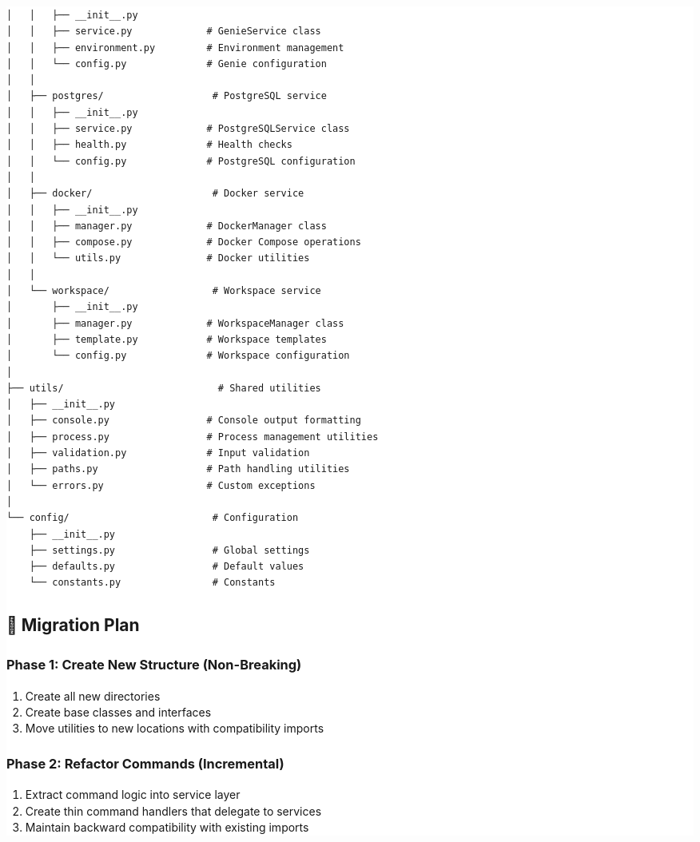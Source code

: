 ```
│   │   ├── __init__.py
│   │   ├── service.py             # GenieService class
│   │   ├── environment.py         # Environment management
│   │   └── config.py              # Genie configuration
│   │
│   ├── postgres/                   # PostgreSQL service
│   │   ├── __init__.py
│   │   ├── service.py             # PostgreSQLService class
│   │   ├── health.py              # Health checks
│   │   └── config.py              # PostgreSQL configuration
│   │
│   ├── docker/                     # Docker service
│   │   ├── __init__.py
│   │   ├── manager.py             # DockerManager class
│   │   ├── compose.py             # Docker Compose operations
│   │   └── utils.py               # Docker utilities
│   │
│   └── workspace/                  # Workspace service
│       ├── __init__.py
│       ├── manager.py             # WorkspaceManager class
│       ├── template.py            # Workspace templates
│       └── config.py              # Workspace configuration
│
├── utils/                           # Shared utilities
│   ├── __init__.py
│   ├── console.py                 # Console output formatting
│   ├── process.py                 # Process management utilities
│   ├── validation.py              # Input validation
│   ├── paths.py                   # Path handling utilities
│   └── errors.py                  # Custom exceptions
│
└── config/                         # Configuration
    ├── __init__.py
    ├── settings.py                 # Global settings
    ├── defaults.py                 # Default values
    └── constants.py                # Constants
```

## 🔄 Migration Plan

### Phase 1: Create New Structure (Non-Breaking)
1. Create all new directories
2. Create base classes and interfaces
3. Move utilities to new locations with compatibility imports

### Phase 2: Refactor Commands (Incremental)
1. Extract command logic into service layer
2. Create thin command handlers that delegate to services
3. Maintain backward compatibility with existing imports
